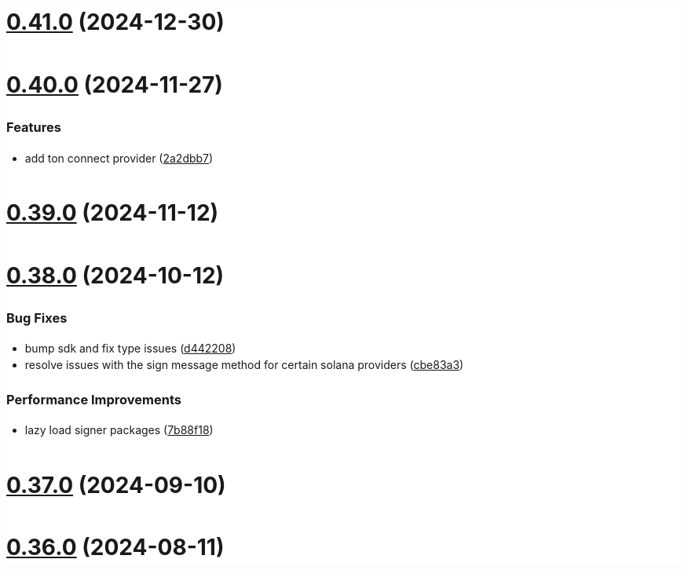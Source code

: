 

# [0.41.0](https://github.com/rango-exchange/rango-client/compare/provider-okx@0.40.0...provider-okx@0.41.0) (2024-12-30)



# [0.40.0](https://github.com/rango-exchange/rango-client/compare/provider-okx@0.39.0...provider-okx@0.40.0) (2024-11-27)


### Features

* add ton connect provider ([2a2dbb7](https://github.com/rango-exchange/rango-client/commit/2a2dbb79022263f19446ced49d298e04d63f927f))



# [0.39.0](https://github.com/rango-exchange/rango-client/compare/provider-okx@0.38.0...provider-okx@0.39.0) (2024-11-12)



# [0.38.0](https://github.com/rango-exchange/rango-client/compare/provider-okx@0.37.0...provider-okx@0.38.0) (2024-10-12)


### Bug Fixes

* bump sdk and fix type issues ([d442208](https://github.com/rango-exchange/rango-client/commit/d4422083bf5dd27d5f509ce1db7f9560d05428c8))
* resolve issues with the sign message method for certain solana providers ([cbe83a3](https://github.com/rango-exchange/rango-client/commit/cbe83a3da8b48560b206fc2a7fa7cf062cdeaa23))


### Performance Improvements

* lazy load signer packages ([7b88f18](https://github.com/rango-exchange/rango-client/commit/7b88f1834f7b29b4b81ab6c81a07bb88e8ccf55c))



# [0.37.0](https://github.com/rango-exchange/rango-client/compare/provider-okx@0.36.0...provider-okx@0.37.0) (2024-09-10)



# [0.36.0](https://github.com/rango-exchange/rango-client/compare/provider-okx@0.35.1...provider-okx@0.36.0) (2024-08-11)
